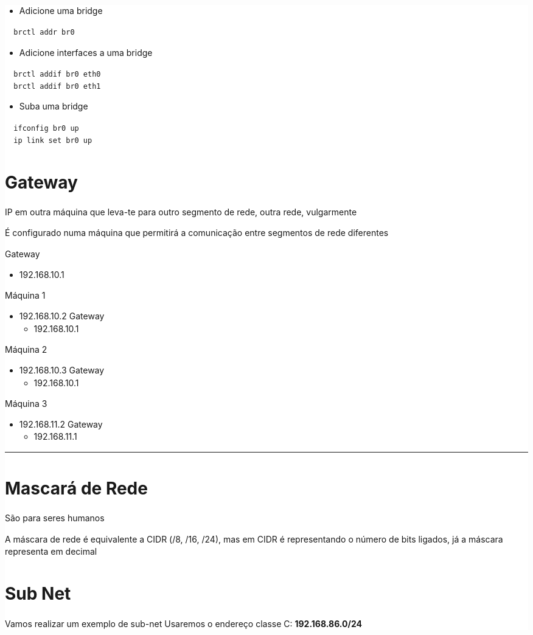 * Adicione uma bridge
```
  brctl addr br0
```

* Adicione interfaces a uma bridge
```
  brctl addif br0 eth0
  brctl addif br0 eth1
```

* Suba uma bridge
```
  ifconfig br0 up
  ip link set br0 up
```


# Gateway
IP em outra máquina que leva-te para outro segmento de rede,
outra rede, vulgarmente

É configurado numa máquina que permitirá a comunicação
entre segmentos de rede diferentes

Gateway
 - 192.168.10.1

Máquina 1
 - 192.168.10.2
  Gateway
   - 192.168.10.1

Máquina 2
 - 192.168.10.3
  Gateway
   - 192.168.10.1
   
Máquina 3
 - 192.168.11.2
  Gateway
   - 192.168.11.1
---

# Mascará de Rede
São para seres humanos

A máscara de rede é equivalente a CIDR (/8, /16, /24),
mas em CIDR é representando o número de bits ligados,
já a máscara representa em decimal

# Sub Net
Vamos realizar um exemplo de sub-net
Usaremos o endereço classe C: **192.168.86.0/24**
